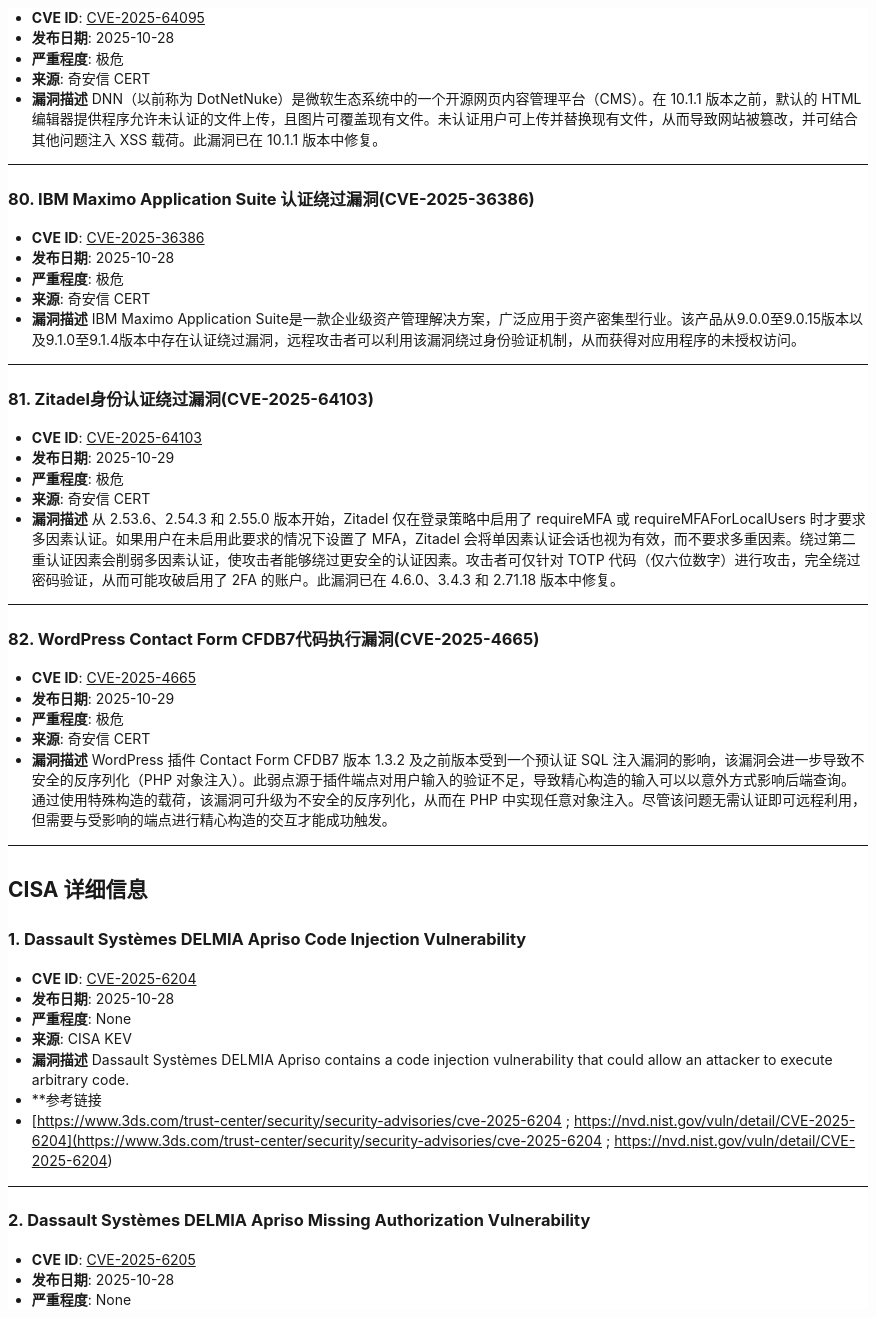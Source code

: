 - **CVE ID**: [CVE-2025-64095](https://cve.mitre.org/cgi-bin/cvename.cgi?name=CVE-2025-64095)
- **发布日期**: 2025-10-28
- **严重程度**: 极危
- **来源**: 奇安信 CERT
- **漏洞描述**
DNN（以前称为 DotNetNuke）是微软生态系统中的一个开源网页内容管理平台（CMS）。在 10.1.1 版本之前，默认的 HTML 编辑器提供程序允许未认证的文件上传，且图片可覆盖现有文件。未认证用户可上传并替换现有文件，从而导致网站被篡改，并可结合其他问题注入 XSS 载荷。此漏洞已在 10.1.1 版本中修复。
---
### 80. IBM Maximo Application Suite 认证绕过漏洞(CVE-2025-36386)
- **CVE ID**: [CVE-2025-36386](https://cve.mitre.org/cgi-bin/cvename.cgi?name=CVE-2025-36386)
- **发布日期**: 2025-10-28
- **严重程度**: 极危
- **来源**: 奇安信 CERT
- **漏洞描述**
IBM Maximo Application Suite是一款企业级资产管理解决方案，广泛应用于资产密集型行业。该产品从9.0.0至9.0.15版本以及9.1.0至9.1.4版本中存在认证绕过漏洞，远程攻击者可以利用该漏洞绕过身份验证机制，从而获得对应用程序的未授权访问。
---
### 81. Zitadel身份认证绕过漏洞(CVE-2025-64103)
- **CVE ID**: [CVE-2025-64103](https://cve.mitre.org/cgi-bin/cvename.cgi?name=CVE-2025-64103)
- **发布日期**: 2025-10-29
- **严重程度**: 极危
- **来源**: 奇安信 CERT
- **漏洞描述**
从 2.53.6、2.54.3 和 2.55.0 版本开始，Zitadel 仅在登录策略中启用了 requireMFA 或 requireMFAForLocalUsers 时才要求多因素认证。如果用户在未启用此要求的情况下设置了 MFA，Zitadel 会将单因素认证会话也视为有效，而不要求多重因素。绕过第二重认证因素会削弱多因素认证，使攻击者能够绕过更安全的认证因素。攻击者可仅针对 TOTP 代码（仅六位数字）进行攻击，完全绕过密码验证，从而可能攻破启用了 2FA 的账户。此漏洞已在 4.6.0、3.4.3 和 2.71.18 版本中修复。
---
### 82. WordPress Contact Form CFDB7代码执行漏洞(CVE-2025-4665)
- **CVE ID**: [CVE-2025-4665](https://cve.mitre.org/cgi-bin/cvename.cgi?name=CVE-2025-4665)
- **发布日期**: 2025-10-29
- **严重程度**: 极危
- **来源**: 奇安信 CERT
- **漏洞描述**
WordPress 插件 Contact Form CFDB7 版本 1.3.2 及之前版本受到一个预认证 SQL 注入漏洞的影响，该漏洞会进一步导致不安全的反序列化（PHP 对象注入）。此弱点源于插件端点对用户输入的验证不足，导致精心构造的输入可以以意外方式影响后端查询。通过使用特殊构造的载荷，该漏洞可升级为不安全的反序列化，从而在 PHP 中实现任意对象注入。尽管该问题无需认证即可远程利用，但需要与受影响的端点进行精心构造的交互才能成功触发。
---
## CISA 详细信息

### 1. Dassault Systèmes DELMIA Apriso Code Injection Vulnerability
- **CVE ID**: [CVE-2025-6204](https://cve.mitre.org/cgi-bin/cvename.cgi?name=CVE-2025-6204)
- **发布日期**: 2025-10-28
- **严重程度**: None
- **来源**: CISA KEV
- **漏洞描述**
Dassault Systèmes DELMIA Apriso contains a code injection vulnerability that could allow an attacker to execute arbitrary code.
- **参考链接
- [https://www.3ds.com/trust-center/security/security-advisories/cve-2025-6204 ; https://nvd.nist.gov/vuln/detail/CVE-2025-6204](https://www.3ds.com/trust-center/security/security-advisories/cve-2025-6204 ; https://nvd.nist.gov/vuln/detail/CVE-2025-6204)
---
### 2. Dassault Systèmes DELMIA Apriso Missing Authorization Vulnerability
- **CVE ID**: [CVE-2025-6205](https://cve.mitre.org/cgi-bin/cvename.cgi?name=CVE-2025-6205)
- **发布日期**: 2025-10-28
- **严重程度**: None
